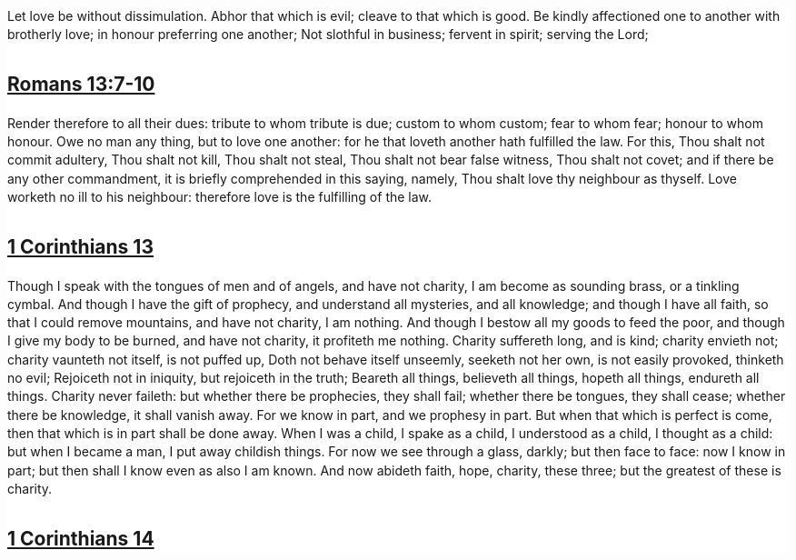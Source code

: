 Let love be without dissimulation. Abhor that which is evil; cleave to that which is good.
Be kindly affectioned one to another with brotherly love; in honour preferring one another;
Not slothful in business; fervent in spirit; serving the Lord;


## [Romans 13:7-10](https://www.bible.com/bible/1/ROM.13.KJV)

Render therefore to all their dues: tribute to whom tribute
is due;
 custom to whom custom; fear to whom fear; honour to whom honour.
Owe no man any thing, but to love one another: for he that loveth another hath fulfilled the law.
For this, Thou shalt not commit adultery, Thou shalt not kill, Thou shalt not steal, Thou shalt not bear false witness, Thou shalt not covet; and if
there be any other commandment, it is briefly comprehended in this saying, namely, Thou shalt love thy neighbour as thyself.
Love worketh no ill to his neighbour: therefore love
is the fulfilling of the law.


## [1 Corinthians 13](https://www.bible.com/bible/1/1CO.13.KJV)

Though I speak with the tongues of men and of angels, and have not charity, I am become
as
sounding brass, or a tinkling cymbal.
And though I have
the gift of prophecy, and understand all mysteries, and all knowledge; and though I have all faith, so that I could remove mountains, and have not charity, I am nothing.
And though I bestow all my goods to feed
the poor, and though I give my body to be burned, and have not charity, it profiteth me nothing.
Charity suffereth long,
and is kind; charity envieth not; charity vaunteth not itself, is not puffed up,
Doth not behave itself unseemly, seeketh not her own, is not easily provoked, thinketh no evil;
Rejoiceth not in iniquity, but rejoiceth in the truth;
Beareth all things, believeth all things, hopeth all things, endureth all things.
Charity never faileth: but whether
there be prophecies, they shall fail; whether
there be tongues, they shall cease; whether
there be knowledge, it shall vanish away.
For we know in part, and we prophesy in part.
But when that which is perfect is come, then that which is in part shall be done away.
When I was a child, I spake as a child, I understood as a child, I thought as a child: but when I became a man, I put away childish things.
For now we see through a glass, darkly; but then face to face: now I know in part; but then shall I know even as also I am known.
And now abideth faith, hope, charity, these three; but the greatest of these
is charity.


## [1 Corinthians 14](https://www.bible.com/bible/1/1CO.14.KJV)
